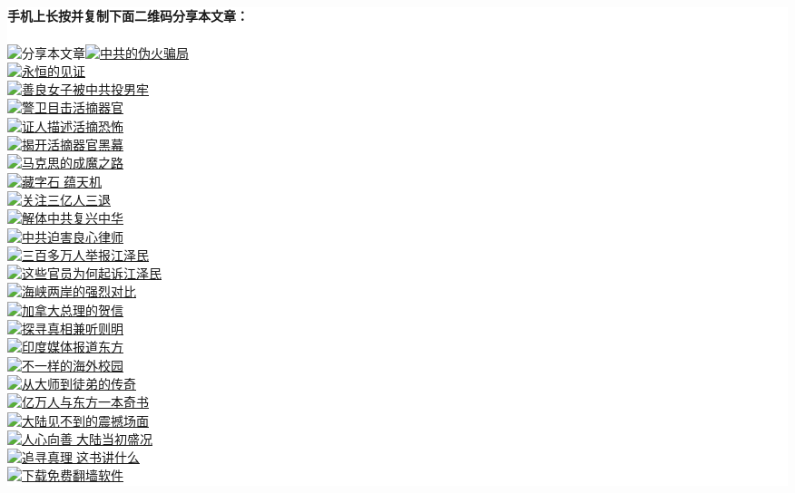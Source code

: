 <strong>手机上长按并复制下面二维码分享本文章：</strong><br><br><img src="https://chart.apis.google.com/chart?cht=qr&chs=240x240&choe=UTF-8&chld=M|2&chl=https://github.com/19920513/djy/blob/master/gb/17/8/25/n9564500.md%231" title="分享本文章"></td><td VALIGN=TOP><a href="https://github.com/19920513/djy/blob/master/gb/16/1/21/n4622075.md?dfh#1" target="_blank"><img src="https://raw.githubusercontent.com/19920513/djy/master/gb/300/wei-f1.jpg" title="中共的伪火骗局"  alt="中共的伪火骗局"></a><br><a href="https://github.com/19920513/www/blob/master/README.md?dfh#9" target="_blank"><img src="https://raw.githubusercontent.com/19920513/djy/master/gb/300/yong-h.jpg" title="永恒的见证"  alt="永恒的见证"></a><br><a href="https://github.com/19920513/djy/blob/master/gb/13/9/29/n3974789.md?dfh#1" target="_blank"><img src="https://raw.githubusercontent.com/19920513/djy/master/gb/300/shang-lnz.jpg" title="善良女子被中共投男牢"  alt="善良女子被中共投男牢"></a><br><a href="https://github.com/19920513/djy/blob/master/gb/16/3/16/n4663449.md?dfh#1" target="_blank"><img src="https://raw.githubusercontent.com/19920513/djy/master/gb/300/huo-z3.jpg" title="警卫目击活摘器官"  alt="警卫目击活摘器官"></a><br><a href="https://github.com/19920513/djy/blob/master/gb/16/8/7/n8177641.md?dfh#1" target="_blank"><img src="https://raw.githubusercontent.com/19920513/djy/master/gb/300/huo-z4.jpg" title="证人描述活摘恐怖"  alt="证人描述活摘恐怖"></a><br><a href="https://github.com/19920513/djy/blob/master/gb/10/4/19/n2881569.md?dfh#1" target="_blank"><img src="https://raw.githubusercontent.com/19920513/djy/master/gb/300/huo-z1.jpg" title="揭开活摘器官黑幕"  alt="揭开活摘器官黑幕"></a><br><a href="https://github.com/19920513/djy/blob/master/gb/10/11/7/n3077476.md?dfh#1" target="_blank"><img src="https://raw.githubusercontent.com/19920513/djy/master/gb/300/ma-ks.jpg" title="马克思的成魔之路"  alt="马克思的成魔之路"></a><br><a href="https://github.com/19920513/djy/blob/master/gb/14/6/9/n4173977.md?dfh#1" target="_blank"><img src="https://raw.githubusercontent.com/19920513/djy/master/gb/300/chang-zs.jpg" title="藏字石 蕴天机"  alt="藏字石 蕴天机"></a><br><a href="https://github.com/19920513/djy/blob/master/gb/18/5/10/n10381511.md?dfh#1" target="_blank"><img src="https://raw.githubusercontent.com/19920513/djy/master/gb/300/st1.jpg" title="关注三亿人三退"  alt="关注三亿人三退"></a><br><a href="https://github.com/19920513/djy/blob/master/gb/18/3/21/n10237682.md?dfh#1" target="_blank"><img src="https://raw.githubusercontent.com/19920513/djy/master/gb/300/jie-t.jpg" title="解体中共复兴中华"  alt="解体中共复兴中华"></a><br><a href="https://github.com/19920513/djy/blob/master/gb/9/2/9/n2422991.md?dfh#1" target="_blank"><img src="https://raw.githubusercontent.com/19920513/djy/master/gb/300/gao-zs.jpg" title="中共迫害良心律师"  alt="中共迫害良心律师"></a><br><a href="https://github.com/19920513/djy/blob/master/gb/18/12/9/n10900044.md?dfh#1" target="_blank"><img src="https://raw.githubusercontent.com/19920513/djy/master/gb/300/sj1.jpg" title="三百多万人举报江泽民"  alt="三百多万人举报江泽民"></a><br><a href="https://github.com/19920513/djy/blob/master/gb/18/8/28/n10672014.md?dfh#1" target="_blank"><img src="https://raw.githubusercontent.com/19920513/djy/master/gb/300/sj2.jpg" title="这些官员为何起诉江泽民"  alt="这些官员为何起诉江泽民"></a><br><a href="https://github.com/19920513/djy/blob/master/gb/8/12/18/n2367165.md?dfh#1" target="_blank"><img src="https://raw.githubusercontent.com/19920513/djy/master/gb/300/liangan.jpg" title="海峡两岸的强烈对比"  alt="海峡两岸的强烈对比"></a><br><a href="https://github.com/19920513/djy/blob/master/gb/15/12/10/n4593139.md?dfh#1" target="_blank"><img src="https://raw.githubusercontent.com/19920513/djy/master/gb/300/jia-ndzl.jpg" title="加拿大总理的贺信"  alt="加拿大总理的贺信"></a><br><a href="https://github.com/19920513/djy/blob/master/gb/11/6/17/n3289382.md?dfh#1" target="_blank"><img src="https://raw.githubusercontent.com/19920513/djy/master/gb/300/xiao-wd.jpg" title="探寻真相兼听则明"  alt="探寻真相兼听则明"></a><br><a href="https://github.com/19920513/djy/blob/master/gb/18/10/27/n10812623.md?dfh#1" target="_blank"><img src="https://raw.githubusercontent.com/19920513/djy/master/gb/300/yindu.jpg" title="印度媒体报道东方"  alt="印度媒体报道东方"></a><br><a href="https://github.com/19920513/djy/blob/master/gb/18/6/9/n10469652.md?dfh#1" target="_blank"><img src="https://raw.githubusercontent.com/19920513/djy/master/gb/300/xie-j.jpg" title="不一样的海外校园"  alt="不一样的海外校园"></a><br><a href="https://github.com/19920513/djy/blob/master/gb/7/4/5/n1669415.md?dfh#1" target="_blank"><img src="https://raw.githubusercontent.com/19920513/djy/master/gb/300/li-up.jpg" title="从大师到徒弟的传奇"  alt="从大师到徒弟的传奇"></a><br><a href="https://github.com/19920513/djy/blob/master/gb/17/5/26/n9191512.md?dfh#1" target="_blank"><img src="https://raw.githubusercontent.com/19920513/djy/master/gb/300/zfl2.jpg" title="亿万人与东方一本奇书"  alt="亿万人与东方一本奇书"></a><br><a href="https://github.com/19920513/djy/blob/master/gb/13/11/27/n4020290.md?dfh#1" target="_blank"><img src="https://raw.githubusercontent.com/19920513/djy/master/gb/300/zhen-h.jpg" title="大陆见不到的震撼场面"  alt="大陆见不到的震撼场面"></a><br><a href="https://github.com/19920513/djy/blob/master/gb/15/7/17/n4482910.md?dfh#1" target="_blank"><img src="https://raw.githubusercontent.com/19920513/djy/master/gb/300/dalu-sk.jpg" title="人心向善 大陆当初盛况"  alt="人心向善 大陆当初盛况"></a><br><a href="https://github.com/19920513/djy/blob/master/gb/19/1/5/n10955468.md?dfh#1" target="_blank"><img src="https://raw.githubusercontent.com/19920513/djy/master/gb/300/zfl1.jpg" title="追寻真理 这书讲什么"  alt="追寻真理 这书讲什么"></a><br><a href="https://github.com/19920513/www/blob/master/README.md?dfh#1" target="_blank"><img src="https://raw.githubusercontent.com/19920513/djy/master/gb/300/fq1.jpg" title="下载免费翻墙软件"  alt="下载免费翻墙软件"></a><br></td></tr></table>
